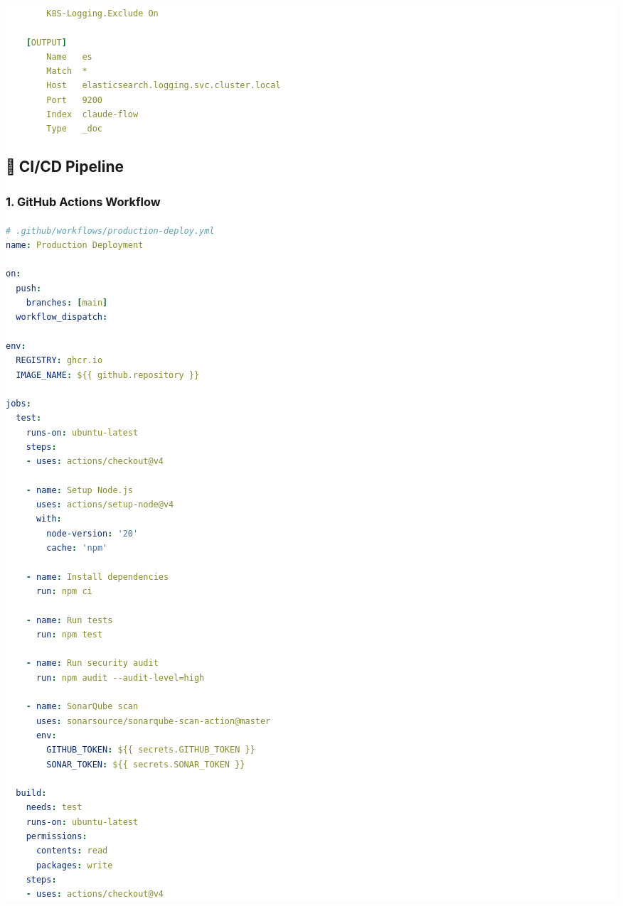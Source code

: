 ```yaml
        K8S-Logging.Exclude On
    
    [OUTPUT]
        Name   es
        Match  *
        Host   elasticsearch.logging.svc.cluster.local
        Port   9200
        Index  claude-flow
        Type   _doc
```

## 🔄 CI/CD Pipeline

### 1. GitHub Actions Workflow

```yaml
# .github/workflows/production-deploy.yml
name: Production Deployment

on:
  push:
    branches: [main]
  workflow_dispatch:

env:
  REGISTRY: ghcr.io
  IMAGE_NAME: ${{ github.repository }}

jobs:
  test:
    runs-on: ubuntu-latest
    steps:
    - uses: actions/checkout@v4
    
    - name: Setup Node.js
      uses: actions/setup-node@v4
      with:
        node-version: '20'
        cache: 'npm'
    
    - name: Install dependencies
      run: npm ci
    
    - name: Run tests
      run: npm test
    
    - name: Run security audit
      run: npm audit --audit-level=high
    
    - name: SonarQube scan
      uses: sonarsource/sonarqube-scan-action@master
      env:
        GITHUB_TOKEN: ${{ secrets.GITHUB_TOKEN }}
        SONAR_TOKEN: ${{ secrets.SONAR_TOKEN }}

  build:
    needs: test
    runs-on: ubuntu-latest
    permissions:
      contents: read
      packages: write
    steps:
    - uses: actions/checkout@v4
```